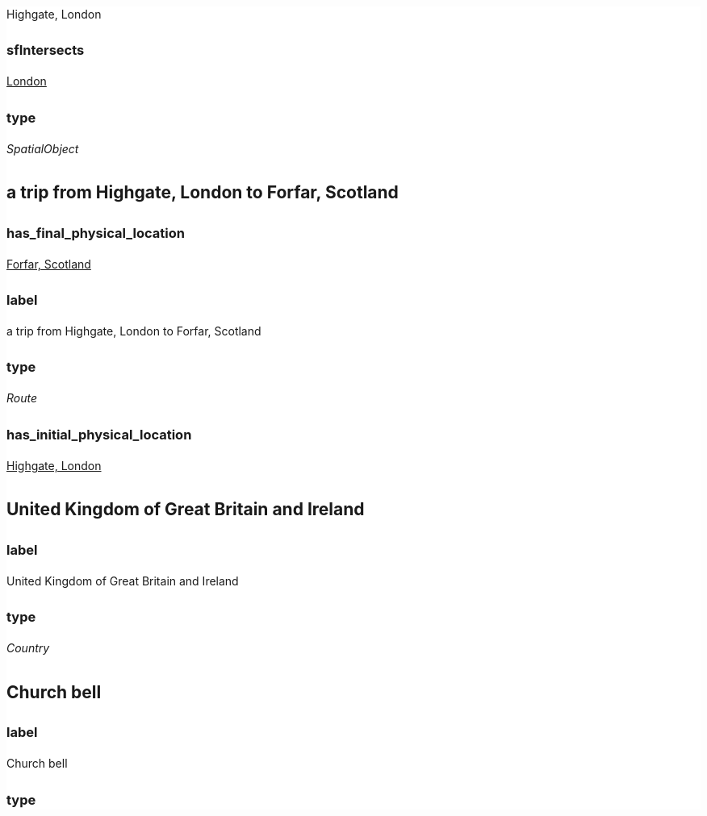 
Highgate, London

### sfIntersects


[London](#London)

### type


*SpatialObject*

## a trip from Highgate, London to Forfar, Scotland

### has_final_physical_location


[Forfar, Scotland](#Forfar-Scotland)

### label


a trip from Highgate, London to Forfar, Scotland

### type


*Route*

### has_initial_physical_location


[Highgate, London](#Highgate-London)

## United Kingdom of Great Britain and Ireland

### label


United Kingdom of Great Britain and Ireland

### type


*Country*

## Church bell

### label


Church bell

### type
